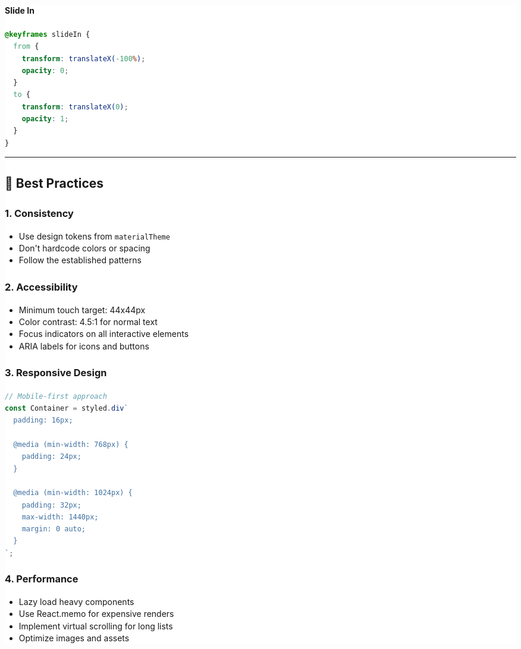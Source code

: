 #### Slide In
```css
@keyframes slideIn {
  from {
    transform: translateX(-100%);
    opacity: 0;
  }
  to {
    transform: translateX(0);
    opacity: 1;
  }
}
```

---

## 📏 Best Practices

### 1. Consistency
- Use design tokens from `materialTheme`
- Don't hardcode colors or spacing
- Follow the established patterns

### 2. Accessibility
- Minimum touch target: 44x44px
- Color contrast: 4.5:1 for normal text
- Focus indicators on all interactive elements
- ARIA labels for icons and buttons

### 3. Responsive Design
```jsx
// Mobile-first approach
const Container = styled.div`
  padding: 16px;

  @media (min-width: 768px) {
    padding: 24px;
  }

  @media (min-width: 1024px) {
    padding: 32px;
    max-width: 1440px;
    margin: 0 auto;
  }
`;
```

### 4. Performance
- Lazy load heavy components
- Use React.memo for expensive renders
- Implement virtual scrolling for long lists
- Optimize images and assets
